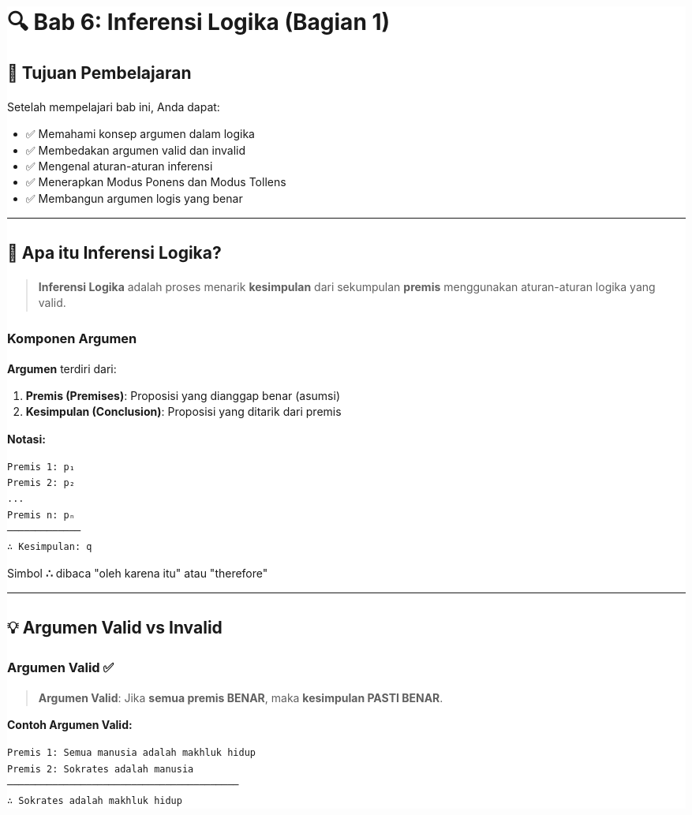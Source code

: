# 🔍 Bab 6: Inferensi Logika (Bagian 1)

## 📌 Tujuan Pembelajaran

Setelah mempelajari bab ini, Anda dapat:
- ✅ Memahami konsep argumen dalam logika
- ✅ Membedakan argumen valid dan invalid
- ✅ Mengenal aturan-aturan inferensi
- ✅ Menerapkan Modus Ponens dan Modus Tollens
- ✅ Membangun argumen logis yang benar

---

## 🎯 Apa itu Inferensi Logika?

> **Inferensi Logika** adalah proses menarik **kesimpulan** dari sekumpulan **premis** menggunakan aturan-aturan logika yang valid.

### Komponen Argumen

**Argumen** terdiri dari:
1. **Premis (Premises)**: Proposisi yang dianggap benar (asumsi)
2. **Kesimpulan (Conclusion)**: Proposisi yang ditarik dari premis

**Notasi:**
```
Premis 1: p₁
Premis 2: p₂
...
Premis n: pₙ
─────────────
∴ Kesimpulan: q
```

Simbol **∴** dibaca "oleh karena itu" atau "therefore"

---

## 💡 Argumen Valid vs Invalid

### Argumen Valid ✅

> **Argumen Valid**: Jika **semua premis BENAR**, maka **kesimpulan PASTI BENAR**.

**Contoh Argumen Valid:**
```
Premis 1: Semua manusia adalah makhluk hidup
Premis 2: Sokrates adalah manusia
─────────────────────────────────────────
∴ Sokrates adalah makhluk hidup
```
